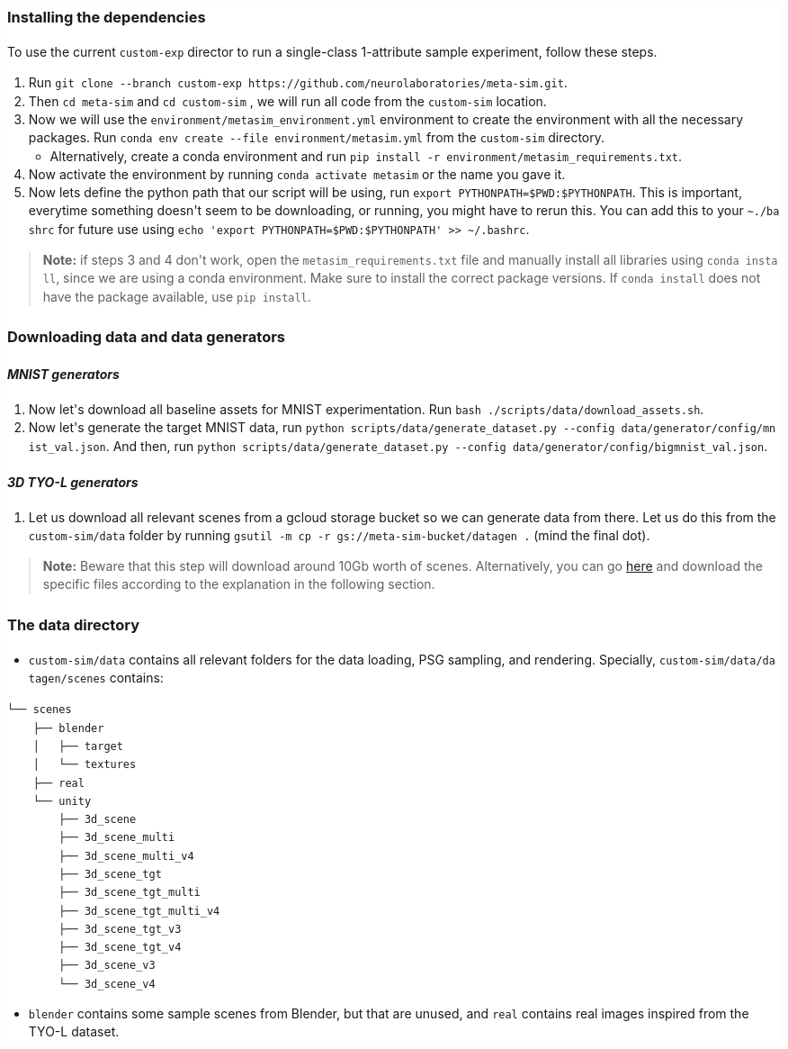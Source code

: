 ### **Installing the dependencies**

To use the current `custom-exp` director to run a single-class 1-attribute sample experiment, follow these steps. 

1. Run `git clone --branch custom-exp https://github.com/neurolaboratories/meta-sim.git`.
2. Then `cd meta-sim` and `cd custom-sim` , we will run all code from the `custom-sim` location.
3. Now we will use the `environment/metasim_environment.yml` environment to create the environment with all the necessary packages. Run `conda env create --file environment/metasim.yml` from the `custom-sim` directory. 
    - Alternatively, create a conda environment and run `pip install -r environment/metasim_requirements.txt`.
4. Now activate the environment by running `conda activate metasim` or the name you gave it.
5. Now lets define the python path that our script will be using, run `export PYTHONPATH=$PWD:$PYTHONPATH`. This is important, everytime something doesn't seem to be downloading, or running, you might have to rerun this. You can add this to your `~./bashrc` for future use using ``echo 'export PYTHONPATH=$PWD:$PYTHONPATH' >> ~/.bashrc``.

>**Note:** if steps 3 and 4 don't work, open the `metasim_requirements.txt` file and manually install all libraries using `conda install`, since we are using a conda environment. Make sure to install the correct package versions. If `conda install` does not have the package available, use `pip install`.

### **Downloading data and data generators**
#### _MNIST generators_
1. Now let's download all baseline assets for MNIST experimentation. Run `bash ./scripts/data/download_assets.sh`.
2. Now let's generate the target MNIST data, run `python scripts/data/generate_dataset.py --config data/generator/config/mnist_val.json`. And then, run `python scripts/data/generate_dataset.py --config data/generator/config/bigmnist_val.json`.

#### _3D TYO-L generators_
1. Let us download all relevant scenes from a gcloud storage bucket so we can generate data from there. Let us do this from the `custom-sim/data` folder by running `gsutil -m cp -r gs://meta-sim-bucket/datagen .` (mind the final dot). 

>**Note:** Beware that this step will download around 10Gb worth of scenes. Alternatively, you can go [here](https://console.cloud.google.com/storage/browser/meta-sim-bucket) and download the specific files according to the explanation in the following section.


### **The data directory**
- ``custom-sim/data`` contains all relevant folders for the data loading, PSG sampling, and rendering. Specially, ``custom-sim/data/datagen/scenes`` contains:
```
└── scenes
    ├── blender
    │   ├── target
    │   └── textures
    ├── real
    └── unity
        ├── 3d_scene
        ├── 3d_scene_multi
        ├── 3d_scene_multi_v4
        ├── 3d_scene_tgt
        ├── 3d_scene_tgt_multi
        ├── 3d_scene_tgt_multi_v4
        ├── 3d_scene_tgt_v3
        ├── 3d_scene_tgt_v4
        ├── 3d_scene_v3
        └── 3d_scene_v4

```
- `blender` contains some sample scenes from Blender, but that are unused, and `real` contains real images inspired from the TYO-L dataset.